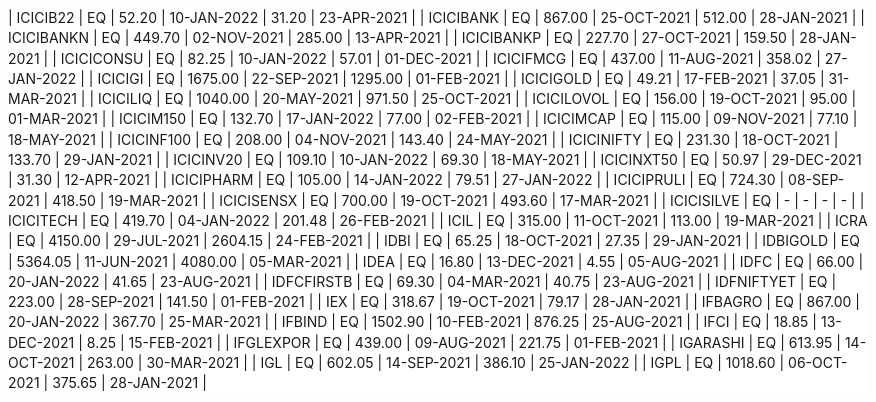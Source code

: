 | ICICIB22 | EQ | 52.20 | 10-JAN-2022 | 31.20 | 23-APR-2021 |
| ICICIBANK | EQ | 867.00 | 25-OCT-2021 | 512.00 | 28-JAN-2021 |
| ICICIBANKN | EQ | 449.70 | 02-NOV-2021 | 285.00 | 13-APR-2021 |
| ICICIBANKP | EQ | 227.70 | 27-OCT-2021 | 159.50 | 28-JAN-2021 |
| ICICICONSU | EQ | 82.25 | 10-JAN-2022 | 57.01 | 01-DEC-2021 |
| ICICIFMCG | EQ | 437.00 | 11-AUG-2021 | 358.02 | 27-JAN-2022 |
| ICICIGI | EQ | 1675.00 | 22-SEP-2021 | 1295.00 | 01-FEB-2021 |
| ICICIGOLD | EQ | 49.21 | 17-FEB-2021 | 37.05 | 31-MAR-2021 |
| ICICILIQ | EQ | 1040.00 | 20-MAY-2021 | 971.50 | 25-OCT-2021 |
| ICICILOVOL | EQ | 156.00 | 19-OCT-2021 | 95.00 | 01-MAR-2021 |
| ICICIM150 | EQ | 132.70 | 17-JAN-2022 | 77.00 | 02-FEB-2021 |
| ICICIMCAP | EQ | 115.00 | 09-NOV-2021 | 77.10 | 18-MAY-2021 |
| ICICINF100 | EQ | 208.00 | 04-NOV-2021 | 143.40 | 24-MAY-2021 |
| ICICINIFTY | EQ | 231.30 | 18-OCT-2021 | 133.70 | 29-JAN-2021 |
| ICICINV20 | EQ | 109.10 | 10-JAN-2022 | 69.30 | 18-MAY-2021 |
| ICICINXT50 | EQ | 50.97 | 29-DEC-2021 | 31.30 | 12-APR-2021 |
| ICICIPHARM | EQ | 105.00 | 14-JAN-2022 | 79.51 | 27-JAN-2022 |
| ICICIPRULI | EQ | 724.30 | 08-SEP-2021 | 418.50 | 19-MAR-2021 |
| ICICISENSX | EQ | 700.00 | 19-OCT-2021 | 493.60 | 17-MAR-2021 |
| ICICISILVE | EQ | - | - | - | - |
| ICICITECH | EQ | 419.70 | 04-JAN-2022 | 201.48 | 26-FEB-2021 |
| ICIL | EQ | 315.00 | 11-OCT-2021 | 113.00 | 19-MAR-2021 |
| ICRA | EQ | 4150.00 | 29-JUL-2021 | 2604.15 | 24-FEB-2021 |
| IDBI | EQ | 65.25 | 18-OCT-2021 | 27.35 | 29-JAN-2021 |
| IDBIGOLD | EQ | 5364.05 | 11-JUN-2021 | 4080.00 | 05-MAR-2021 |
| IDEA | EQ | 16.80 | 13-DEC-2021 | 4.55 | 05-AUG-2021 |
| IDFC | EQ | 66.00 | 20-JAN-2022 | 41.65 | 23-AUG-2021 |
| IDFCFIRSTB | EQ | 69.30 | 04-MAR-2021 | 40.75 | 23-AUG-2021 |
| IDFNIFTYET | EQ | 223.00 | 28-SEP-2021 | 141.50 | 01-FEB-2021 |
| IEX | EQ | 318.67 | 19-OCT-2021 | 79.17 | 28-JAN-2021 |
| IFBAGRO | EQ | 867.00 | 20-JAN-2022 | 367.70 | 25-MAR-2021 |
| IFBIND | EQ | 1502.90 | 10-FEB-2021 | 876.25 | 25-AUG-2021 |
| IFCI | EQ | 18.85 | 13-DEC-2021 | 8.25 | 15-FEB-2021 |
| IFGLEXPOR | EQ | 439.00 | 09-AUG-2021 | 221.75 | 01-FEB-2021 |
| IGARASHI | EQ | 613.95 | 14-OCT-2021 | 263.00 | 30-MAR-2021 |
| IGL | EQ | 602.05 | 14-SEP-2021 | 386.10 | 25-JAN-2022 |
| IGPL | EQ | 1018.60 | 06-OCT-2021 | 375.65 | 28-JAN-2021 |